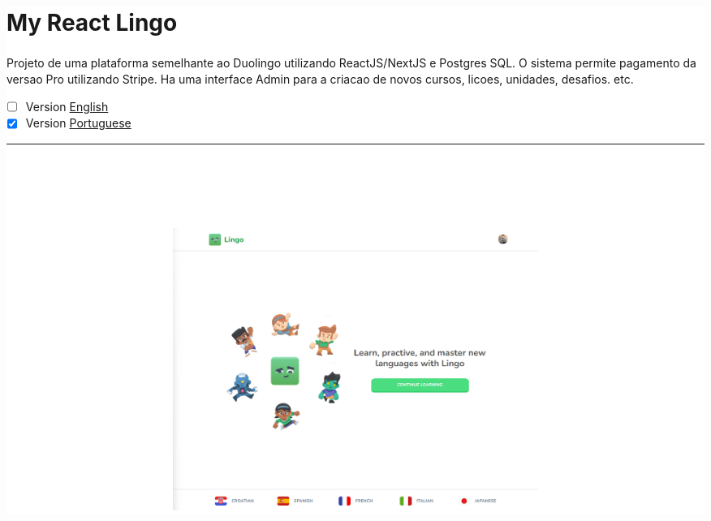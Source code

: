 # My React Lingo
  
Projeto de uma plataforma semelhante ao Duolingo utilizando ReactJS/NextJS e Postgres SQL. O sistema permite pagamento da versao Pro utilizando Stripe. 
Ha uma interface Admin para a criacao de novos cursos, licoes, unidades, desafios. etc.

- [ ] Version [English](README.md)
- [X] Version [Portuguese](README_pt_br.md)
  
---
<br /><br />

<br />
<p align="center">
  <img src="UI_001.png" width="450" title="hover text">
